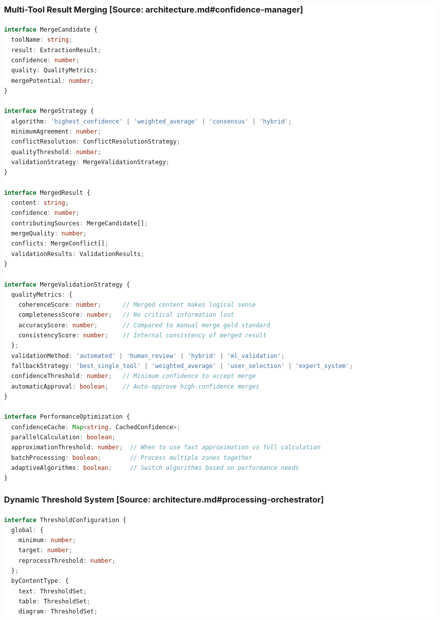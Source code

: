 
### Multi-Tool Result Merging [Source: architecture.md#confidence-manager]
```typescript
interface MergeCandidate {
  toolName: string;
  result: ExtractionResult;
  confidence: number;
  quality: QualityMetrics;
  mergePotential: number;
}

interface MergeStrategy {
  algorithm: 'highest_confidence' | 'weighted_average' | 'consensus' | 'hybrid';
  minimumAgreement: number;
  conflictResolution: ConflictResolutionStrategy;
  qualityThreshold: number;
  validationStrategy: MergeValidationStrategy;
}

interface MergedResult {
  content: string;
  confidence: number;
  contributingSources: MergeCandidate[];
  mergeQuality: number;
  conflicts: MergeConflict[];
  validationResults: ValidationResults;
}

interface MergeValidationStrategy {
  qualityMetrics: {
    coherenceScore: number;      // Merged content makes logical sense
    completenessScore: number;   // No critical information lost
    accuracyScore: number;       // Compared to manual merge gold standard
    consistencyScore: number;    // Internal consistency of merged result
  };
  validationMethod: 'automated' | 'human_review' | 'hybrid' | 'ml_validation';
  fallbackStrategy: 'best_single_tool' | 'weighted_average' | 'user_selection' | 'expert_system';
  confidenceThreshold: number;   // Minimum confidence to accept merge
  automaticApproval: boolean;    // Auto-approve high-confidence merges
}

interface PerformanceOptimization {
  confidenceCache: Map<string, CachedConfidence>;
  parallelCalculation: boolean;
  approximationThreshold: number;  // When to use fast approximation vs full calculation
  batchProcessing: boolean;        // Process multiple zones together
  adaptiveAlgorithms: boolean;     // Switch algorithms based on performance needs
}
```

### Dynamic Threshold System [Source: architecture.md#processing-orchestrator]
```typescript
interface ThresholdConfiguration {
  global: {
    minimum: number;
    target: number;
    reprocessThreshold: number;
  };
  byContentType: {
    text: ThresholdSet;
    table: ThresholdSet;
    diagram: ThresholdSet;
```